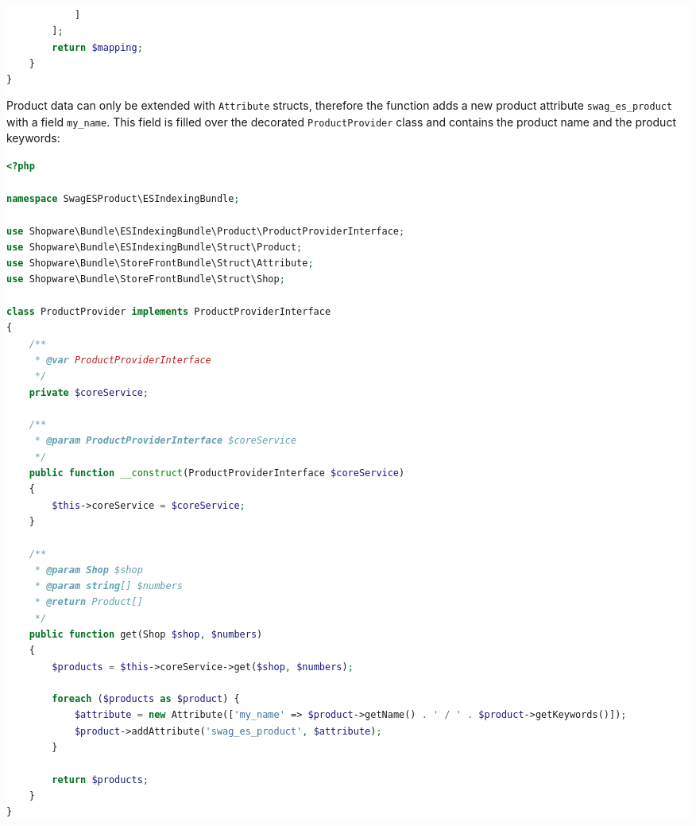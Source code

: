 ```php
            ]
        ];
        return $mapping;
    }
}
```

Product data can only be extended with `Attribute` structs, therefore the function adds a new product attribute `swag_es_product` with a field `my_name`.
This field is filled over the decorated `ProductProvider` class and contains the product name and the product keywords:

```php
<?php

namespace SwagESProduct\ESIndexingBundle;

use Shopware\Bundle\ESIndexingBundle\Product\ProductProviderInterface;
use Shopware\Bundle\ESIndexingBundle\Struct\Product;
use Shopware\Bundle\StoreFrontBundle\Struct\Attribute;
use Shopware\Bundle\StoreFrontBundle\Struct\Shop;

class ProductProvider implements ProductProviderInterface
{
    /**
     * @var ProductProviderInterface
     */
    private $coreService;

    /**
     * @param ProductProviderInterface $coreService
     */
    public function __construct(ProductProviderInterface $coreService)
    {
        $this->coreService = $coreService;
    }

    /**
     * @param Shop $shop
     * @param string[] $numbers
     * @return Product[]
     */
    public function get(Shop $shop, $numbers)
    {
        $products = $this->coreService->get($shop, $numbers);

        foreach ($products as $product) {
            $attribute = new Attribute(['my_name' => $product->getName() . ' / ' . $product->getKeywords()]);
            $product->addAttribute('swag_es_product', $attribute);
        }

        return $products;
    }
}
```
